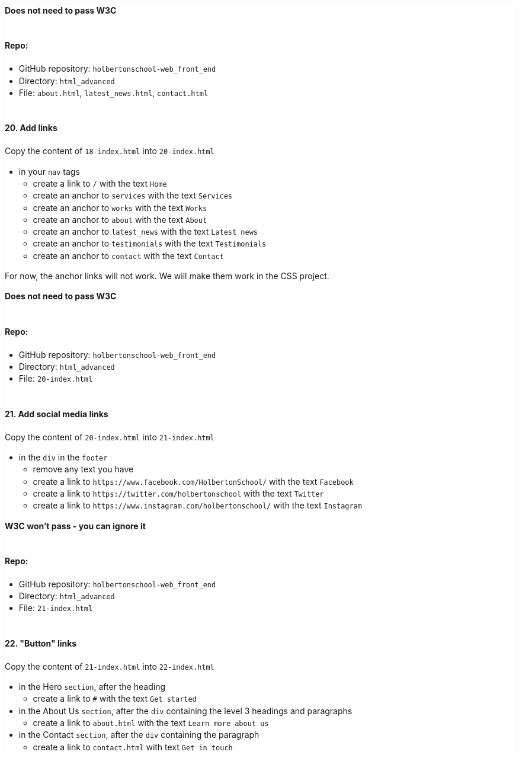 **Does not need to pass W3C**
#
#### Repo:
- GitHub repository: `holbertonschool-web_front_end`
- Directory: `html_advanced`
- File: `about.html`, `latest_news.html`, `contact.html`
#
#### 20. Add links
Copy the content of `18-index.html` into `20-index.html`
- in your `nav` tags
    - create a link to `/` with the text `Home`
    - create an anchor to `services` with the text `Services`
    - create an anchor to `works` with the text `Works`
    - create an anchor to `about` with the text `About`
    - create an anchor to `latest_news` with the text `Latest news`
    - create an anchor to `testimonials` with the text `Testimonials`
    - create an anchor to `contact` with the text `Contact`

For now, the anchor links will not work. We will make them work in the CSS project.

**Does not need to pass W3C**
#
#### Repo:
- GitHub repository: `holbertonschool-web_front_end`
- Directory: `html_advanced`
- File: `20-index.html`
#
#### 21. Add social media links
Copy the content of `20-index.html` into `21-index.html`
- in the `div` in the `footer`
    - remove any text you have
    - create a link to `https://www.facebook.com/HolbertonSchool/` with the text `Facebook`
    - create a link to `https://twitter.com/holbertonschool` with the text `Twitter`
    - create a link to `https://www.instagram.com/holbertonschool/` with the text `Instagram`

**W3C won’t pass - you can ignore it**
#
#### Repo:
- GitHub repository: `holbertonschool-web_front_end`
- Directory: `html_advanced`
- File: `21-index.html`
#
#### 22. "Button" links
Copy the content of `21-index.html` into `22-index.html`
- in the Hero `section`, after the heading
    - create a link to `#` with the text `Get started`
- in the About Us `section`, after the `div` containing the level 3 headings and paragraphs
    - create a link to `about.html` with the text `Learn more about us`
- in the Contact `section`, after the `div` containing the paragraph
    - create a link to `contact.html` with text `Get in touch`
